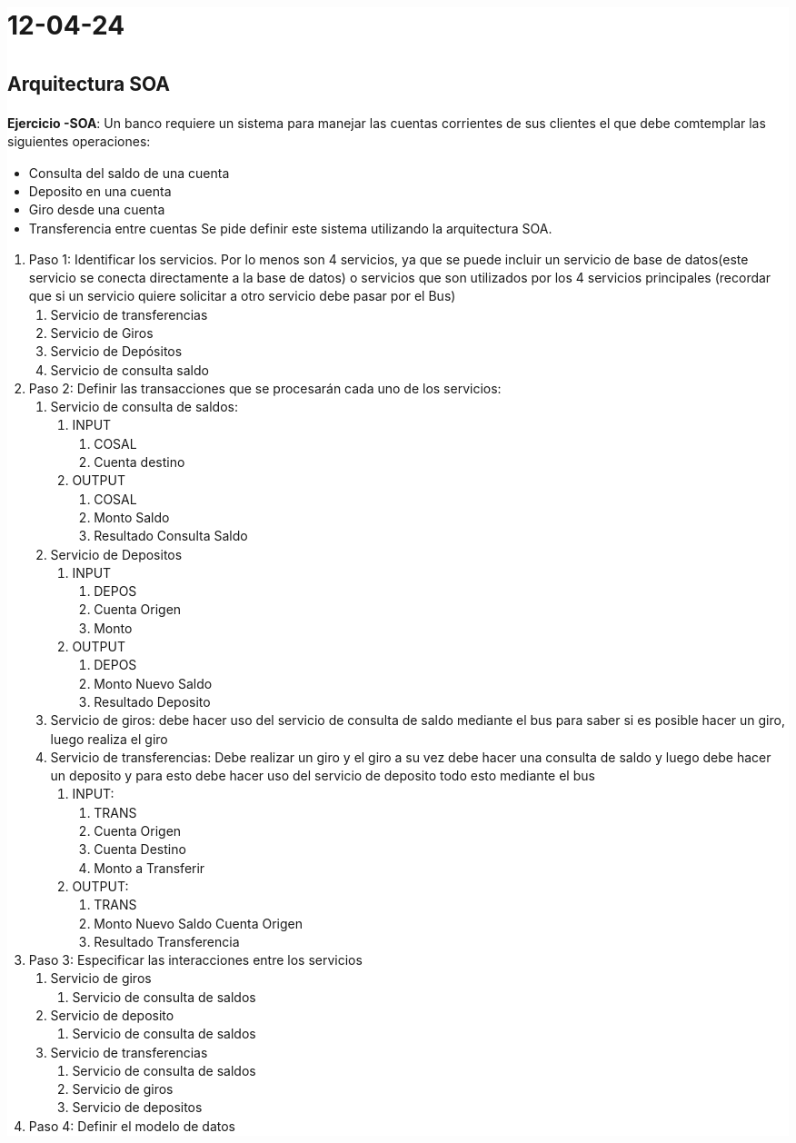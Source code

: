 # 12-04-24
## Arquitectura SOA
**Ejercicio -SOA**:
Un banco requiere un sistema para manejar las cuentas corrientes de sus clientes el que debe comtemplar las siguientes operaciones:
- Consulta del saldo de una cuenta
- Deposito en una cuenta
- Giro desde una cuenta
- Transferencia entre cuentas
Se pide definir este sistema utilizando la arquitectura SOA.

1. Paso 1: Identificar los servicios. Por lo menos son 4 servicios, ya que se puede incluir un servicio de base de datos(este servicio se conecta directamente a la base de datos) o servicios que son utilizados por los 4 servicios principales (recordar que si un servicio quiere solicitar a otro servicio debe pasar por el Bus)
	1. Servicio de transferencias
	2. Servicio de Giros
	3. Servicio de Depósitos
	4. Servicio de consulta saldo
2. Paso 2: Definir las transacciones que se procesarán cada uno de los servicios:
	1. Servicio de consulta de saldos:
		1. INPUT
			1. COSAL
			2. Cuenta destino
		2. OUTPUT
			1. COSAL
			2. Monto Saldo
			3. Resultado Consulta Saldo
	2. Servicio de Depositos
		1. INPUT
			1. DEPOS
			2. Cuenta Origen
			3. Monto
		2. OUTPUT
			1. DEPOS
			2. Monto Nuevo Saldo
			3. Resultado Deposito
	3. Servicio de giros: debe hacer uso del servicio de consulta de saldo mediante el bus para saber si es posible hacer un giro, luego realiza el giro
	4. Servicio de transferencias: Debe realizar un giro y el giro a su vez debe hacer una consulta de saldo y luego debe hacer un deposito y para esto debe hacer uso del servicio de deposito todo esto mediante el bus
		1. INPUT:
			1. TRANS
			2. Cuenta Origen
			3. Cuenta Destino
			4. Monto a Transferir
		2. OUTPUT:
			1. TRANS
			2. Monto Nuevo Saldo Cuenta Origen
			3. Resultado Transferencia
3. Paso 3: Especificar las interacciones entre los servicios
	1. Servicio de giros
		1. Servicio de consulta de saldos
	2. Servicio de deposito
		1. Servicio de consulta de saldos
	3. Servicio de transferencias
		1. Servicio de consulta de saldos
		2. Servicio de giros
		3. Servicio de depositos
4. Paso 4: Definir el modelo de datos